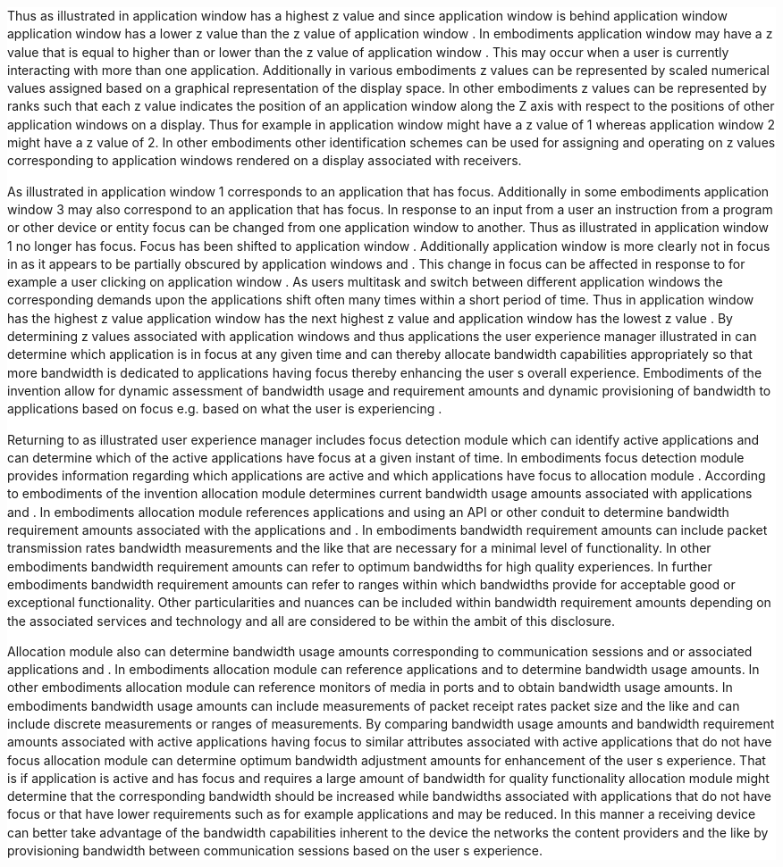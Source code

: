 Thus as illustrated in application window has a highest z value and since application window is behind application window application window has a lower z value than the z value of application window . In embodiments application window may have a z value that is equal to higher than or lower than the z value of application window . This may occur when a user is currently interacting with more than one application. Additionally in various embodiments z values can be represented by scaled numerical values assigned based on a graphical representation of the display space. In other embodiments z values can be represented by ranks such that each z value indicates the position of an application window along the Z axis with respect to the positions of other application windows on a display. Thus for example in application window might have a z value of 1 whereas application window 2 might have a z value of 2. In other embodiments other identification schemes can be used for assigning and operating on z values corresponding to application windows rendered on a display associated with receivers.

As illustrated in application window 1 corresponds to an application that has focus. Additionally in some embodiments application window 3 may also correspond to an application that has focus. In response to an input from a user an instruction from a program or other device or entity focus can be changed from one application window to another. Thus as illustrated in application window 1 no longer has focus. Focus has been shifted to application window . Additionally application window is more clearly not in focus in as it appears to be partially obscured by application windows and . This change in focus can be affected in response to for example a user clicking on application window . As users multitask and switch between different application windows the corresponding demands upon the applications shift often many times within a short period of time. Thus in application window has the highest z value application window has the next highest z value and application window has the lowest z value . By determining z values associated with application windows and thus applications the user experience manager illustrated in can determine which application is in focus at any given time and can thereby allocate bandwidth capabilities appropriately so that more bandwidth is dedicated to applications having focus thereby enhancing the user s overall experience. Embodiments of the invention allow for dynamic assessment of bandwidth usage and requirement amounts and dynamic provisioning of bandwidth to applications based on focus e.g. based on what the user is experiencing .

Returning to as illustrated user experience manager includes focus detection module which can identify active applications and can determine which of the active applications have focus at a given instant of time. In embodiments focus detection module provides information regarding which applications are active and which applications have focus to allocation module . According to embodiments of the invention allocation module determines current bandwidth usage amounts associated with applications and . In embodiments allocation module references applications and using an API or other conduit to determine bandwidth requirement amounts associated with the applications and . In embodiments bandwidth requirement amounts can include packet transmission rates bandwidth measurements and the like that are necessary for a minimal level of functionality. In other embodiments bandwidth requirement amounts can refer to optimum bandwidths for high quality experiences. In further embodiments bandwidth requirement amounts can refer to ranges within which bandwidths provide for acceptable good or exceptional functionality. Other particularities and nuances can be included within bandwidth requirement amounts depending on the associated services and technology and all are considered to be within the ambit of this disclosure.

Allocation module also can determine bandwidth usage amounts corresponding to communication sessions and or associated applications and . In embodiments allocation module can reference applications and to determine bandwidth usage amounts. In other embodiments allocation module can reference monitors of media in ports and to obtain bandwidth usage amounts. In embodiments bandwidth usage amounts can include measurements of packet receipt rates packet size and the like and can include discrete measurements or ranges of measurements. By comparing bandwidth usage amounts and bandwidth requirement amounts associated with active applications having focus to similar attributes associated with active applications that do not have focus allocation module can determine optimum bandwidth adjustment amounts for enhancement of the user s experience. That is if application is active and has focus and requires a large amount of bandwidth for quality functionality allocation module might determine that the corresponding bandwidth should be increased while bandwidths associated with applications that do not have focus or that have lower requirements such as for example applications and may be reduced. In this manner a receiving device can better take advantage of the bandwidth capabilities inherent to the device the networks the content providers and the like by provisioning bandwidth between communication sessions based on the user s experience.
